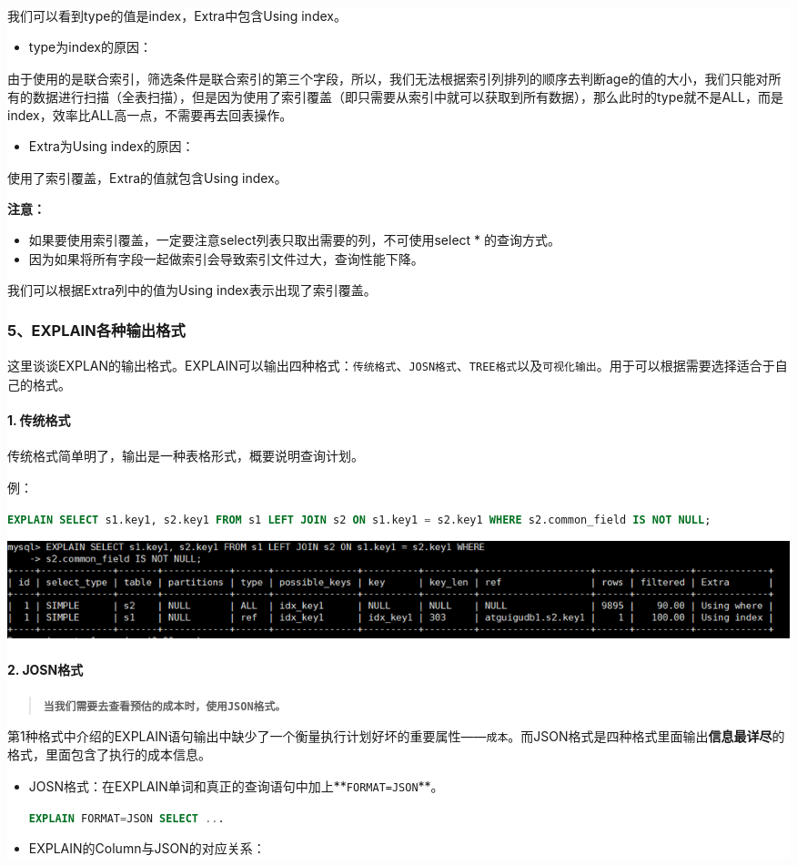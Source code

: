 我们可以看到type的值是index，Extra中包含Using index。

* type为index的原因：

由于使用的是联合索引，筛选条件是联合索引的第三个字段，所以，我们无法根据索引列排列的顺序去判断age的值的大小，我们只能对所有的数据进行扫描（全表扫描），但是因为使用了索引覆盖（即只需要从索引中就可以获取到所有数据），那么此时的type就不是ALL，而是index，效率比ALL高一点，不需要再去回表操作。



* Extra为Using index的原因：

使用了索引覆盖，Extra的值就包含Using index。



**注意：**

* 如果要使用索引覆盖，一定要注意select列表只取出需要的列，不可使用select * 的查询方式。
* 因为如果将所有字段一起做索引会导致索引文件过大，查询性能下降。

我们可以根据Extra列中的值为Using index表示出现了索引覆盖。



### 5、EXPLAIN各种输出格式

这里谈谈EXPLAN的输出格式。EXPLAIN可以输出四种格式：`传统格式`、`JOSN格式`、`TREE格式`以及`可视化输出`。用于可以根据需要选择适合于自己的格式。

#### 1. 传统格式

传统格式简单明了，输出是一种表格形式，概要说明查询计划。

例：

```sql
EXPLAIN SELECT s1.key1, s2.key1 FROM s1 LEFT JOIN s2 ON s1.key1 = s2.key1 WHERE s2.common_field IS NOT NULL;
```

![image-20240411150659069](.\images\image-20240411150659069.png)



#### 2. JOSN格式

> **`当我们需要去查看预估的成本时，使用JSON格式。`**

第1种格式中介绍的EXPLAIN语句输出中缺少了一个衡量执行计划好坏的重要属性——`成本`。而JSON格式是四种格式里面输出**信息最详尽**的格式，里面包含了执行的成本信息。

* JOSN格式：在EXPLAIN单词和真正的查询语句中加上**`FORMAT=JSON`**。

  ```sql
  EXPLAIN FORMAT=JSON SELECT ...
  ```

* EXPLAIN的Column与JSON的对应关系：
